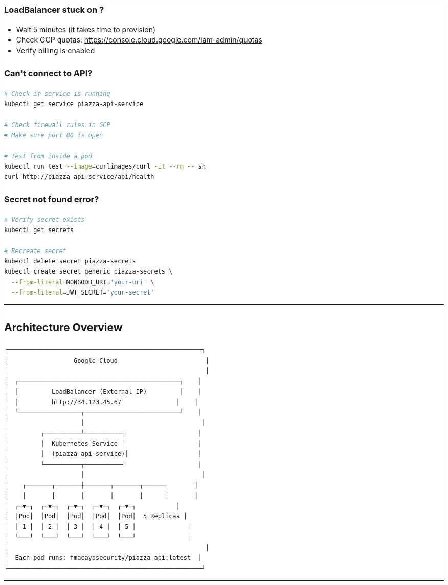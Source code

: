 ### LoadBalancer stuck on <pending>?
- Wait 5 minutes (it takes time to provision)
- Check GCP quotas: https://console.cloud.google.com/iam-admin/quotas
- Verify billing is enabled

### Can't connect to API?
```bash
# Check if service is running
kubectl get service piazza-api-service

# Check firewall rules in GCP
# Make sure port 80 is open

# Test from inside a pod
kubectl run test --image=curlimages/curl -it --rm -- sh
curl http://piazza-api-service/api/health
```

### Secret not found error?
```bash
# Verify secret exists
kubectl get secrets

# Recreate secret
kubectl delete secret piazza-secrets
kubectl create secret generic piazza-secrets \
  --from-literal=MONGODB_URI='your-uri' \
  --from-literal=JWT_SECRET='your-secret'
```

---

## Architecture Overview

```
┌─────────────────────────────────────────────────────┐
│                  Google Cloud                        │
│                                                      │
│  ┌────────────────────────────────────────────┐    │
│  │         LoadBalancer (External IP)         │    │
│  │         http://34.123.45.67               │    │
│  └─────────────────┬──────────────────────────┘    │
│                    │                                │
│         ┌──────────┴──────────┐                    │
│         │  Kubernetes Service │                    │
│         │  (piazza-api-service)│                   │
│         └──────────┬──────────┘                    │
│                    │                                │
│    ┌───────┬───────┼───────┬───────┬──────┐       │
│    │       │       │       │       │      │       │
│  ┌─▼─┐  ┌─▼─┐  ┌─▼─┐  ┌─▼─┐  ┌─▼─┐           │
│  │Pod│  │Pod│  │Pod│  │Pod│  │Pod│  5 Replicas │
│  │ 1 │  │ 2 │  │ 3 │  │ 4 │  │ 5 │              │
│  └───┘  └───┘  └───┘  └───┘  └───┘              │
│                                                      │
│  Each pod runs: fmacayasecurity/piazza-api:latest  │
└─────────────────────────────────────────────────────┘
```

---